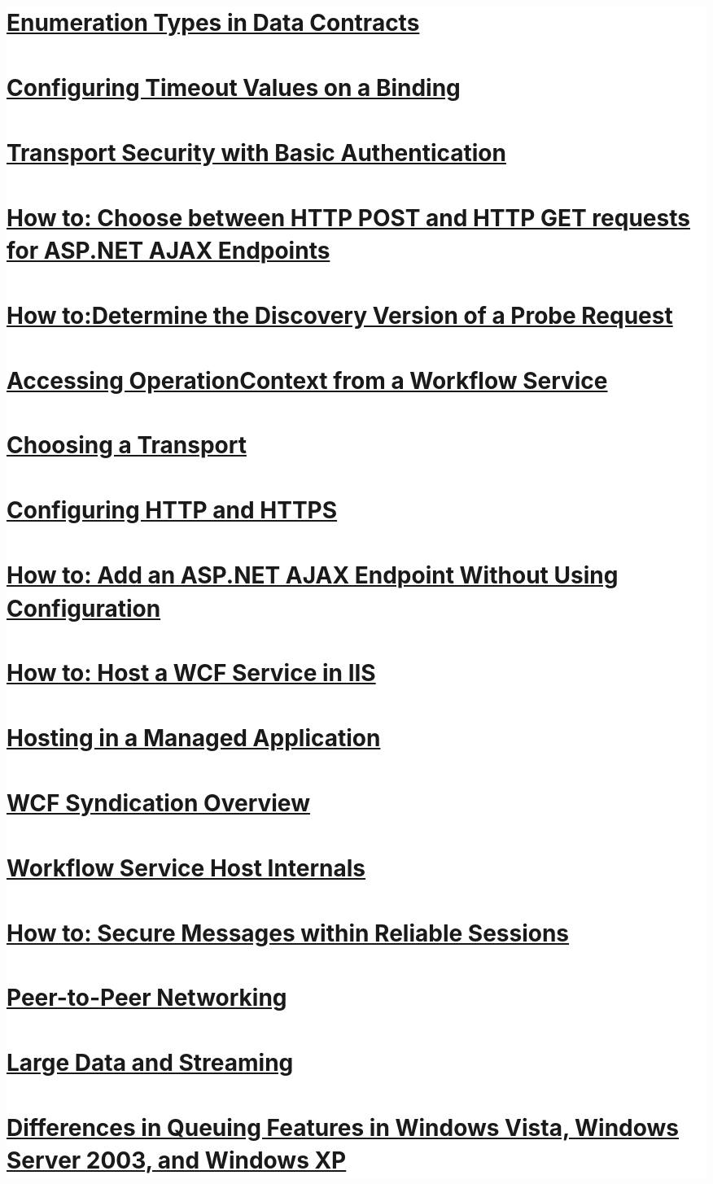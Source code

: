 # [Enumeration Types in Data Contracts](enumeration-types-in-data-contracts.md)
# [Configuring Timeout Values on a Binding](configuring-timeout-values-on-a-binding.md)
# [Transport Security with Basic Authentication](transport-security-with-basic-authentication.md)
# [How to: Choose between HTTP POST and HTTP GET requests for ASP.NET AJAX Endpoints](how-to-choose-between-http-post-and-http-get-requests-for-asp-net-ajax-endpoints.md)
# [How to:Determine the Discovery Version of a Probe Request](how-to-determine-the-discovery-version-of-a-probe-request.md)
# [Accessing OperationContext from a Workflow Service](accessing-operationcontext-from-a-workflow-service.md)
# [Choosing a Transport](choosing-a-transport.md)
# [Configuring HTTP and HTTPS](configuring-http-and-https.md)
# [How to: Add an ASP.NET AJAX Endpoint Without Using Configuration](how-to-add-an-asp-net-ajax-endpoint-without-using-configuration.md)
# [How to: Host a WCF Service in IIS](how-to-host-a-wcf-service-in-iis.md)
# [Hosting in a Managed Application](hosting-in-a-managed-application.md)
# [WCF Syndication Overview](wcf-syndication-overview.md)
# [Workflow Service Host Internals](workflow-service-host-internals.md)
# [How to: Secure Messages within Reliable Sessions](how-to-secure-messages-within-reliable-sessions.md)
# [Peer-to-Peer Networking](peer-to-peer-networking.md)
# [Large Data and Streaming](large-data-and-streaming.md)
# [Differences in Queuing Features in Windows Vista, Windows Server 2003, and Windows XP](differences-in-queuing-features-in-windows-vista-windows-server-2003-and-windows-xp.md)